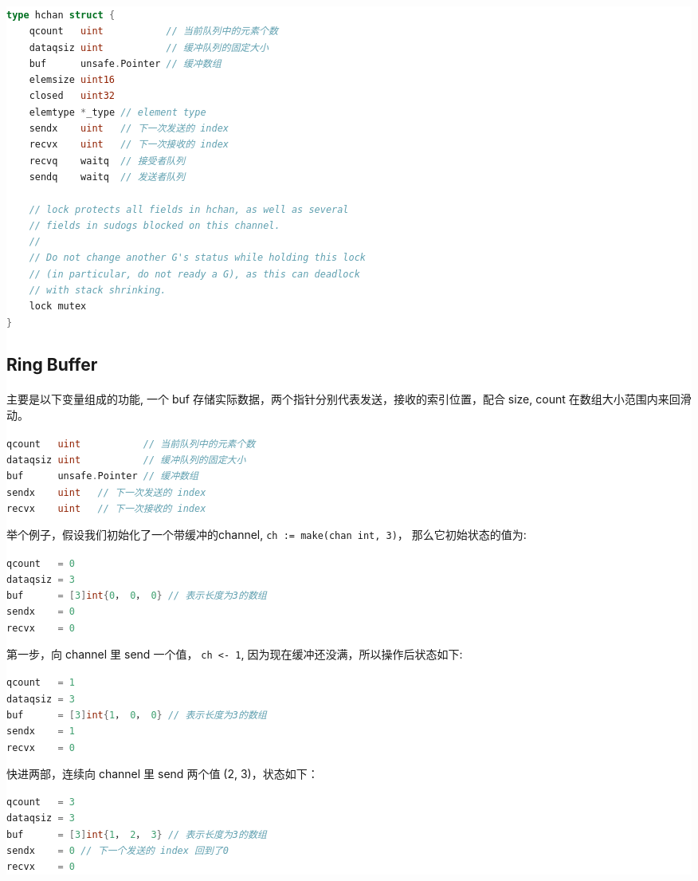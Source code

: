 ```go
type hchan struct {
	qcount   uint           // 当前队列中的元素个数
	dataqsiz uint           // 缓冲队列的固定大小
	buf      unsafe.Pointer // 缓冲数组
	elemsize uint16
	closed   uint32
	elemtype *_type // element type
	sendx    uint   // 下一次发送的 index
	recvx    uint   // 下一次接收的 index
	recvq    waitq  // 接受者队列
	sendq    waitq  // 发送者队列

	// lock protects all fields in hchan, as well as several
	// fields in sudogs blocked on this channel.
	//
	// Do not change another G's status while holding this lock
	// (in particular, do not ready a G), as this can deadlock
	// with stack shrinking.
	lock mutex
}
```

## Ring Buffer

主要是以下变量组成的功能, 一个 buf 存储实际数据，两个指针分别代表发送，接收的索引位置，配合 size, count 在数组大小范围内来回滑动。

```go
qcount   uint           // 当前队列中的元素个数
dataqsiz uint           // 缓冲队列的固定大小
buf      unsafe.Pointer // 缓冲数组
sendx    uint   // 下一次发送的 index
recvx    uint   // 下一次接收的 index
```

举个例子，假设我们初始化了一个带缓冲的channel, `ch := make(chan int, 3)`， 那么它初始状态的值为:
```go
qcount   = 0
dataqsiz = 3
buf      = [3]int{0， 0， 0} // 表示长度为3的数组
sendx    = 0
recvx    = 0
```

第一步，向 channel 里 send 一个值， `ch <- 1`, 因为现在缓冲还没满，所以操作后状态如下:
```go
qcount   = 1
dataqsiz = 3
buf      = [3]int{1， 0， 0} // 表示长度为3的数组
sendx    = 1
recvx    = 0
```

快进两部，连续向 channel 里 send 两个值 (2, 3)，状态如下：
```go
qcount   = 3
dataqsiz = 3
buf      = [3]int{1， 2， 3} // 表示长度为3的数组
sendx    = 0 // 下一个发送的 index 回到了0
recvx    = 0
```
